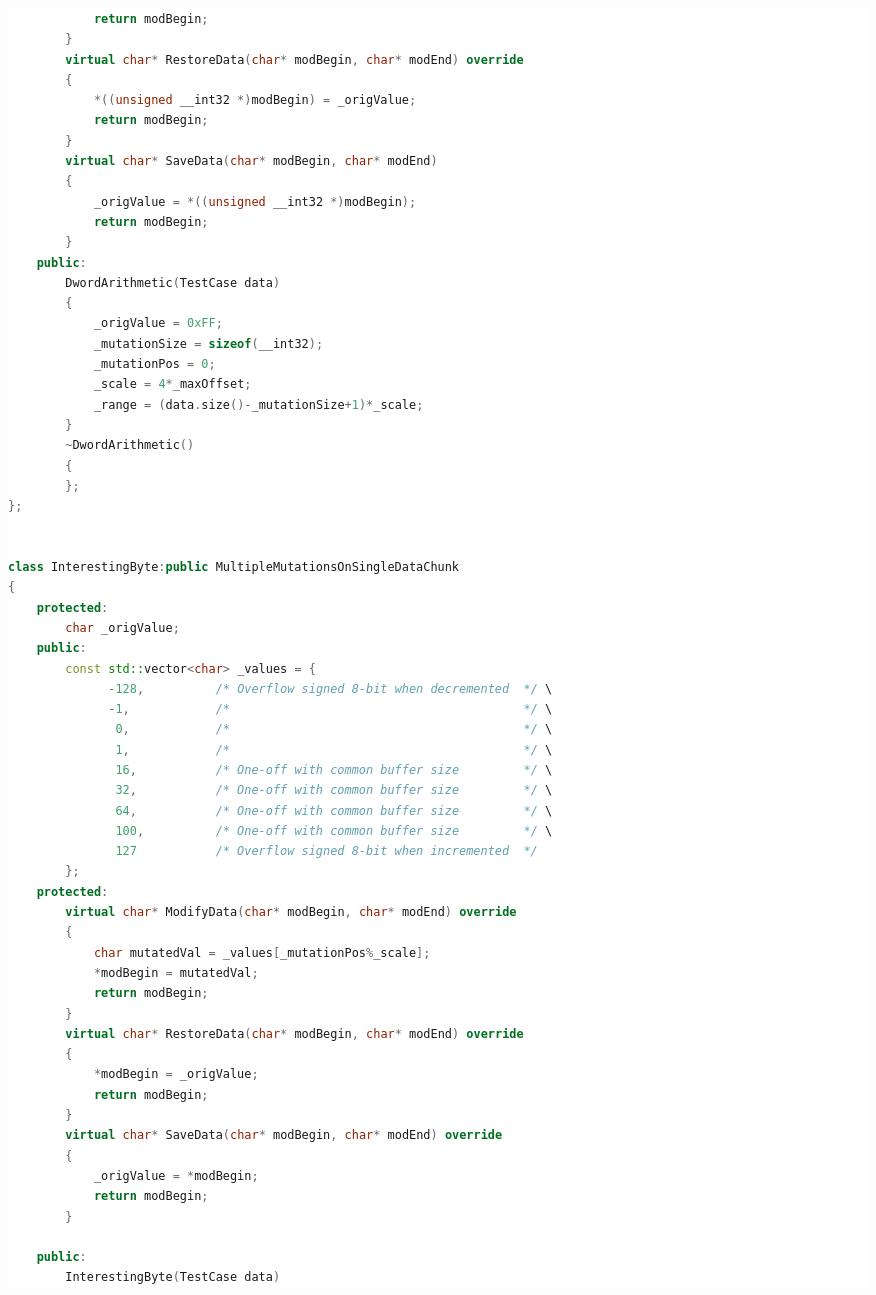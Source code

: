 ```C++
			return modBegin;
		}
		virtual char* RestoreData(char* modBegin, char* modEnd) override
		{
			*((unsigned __int32 *)modBegin) = _origValue;
			return modBegin;
		}
		virtual char* SaveData(char* modBegin, char* modEnd)
		{
			_origValue = *((unsigned __int32 *)modBegin);
			return modBegin;
		}
	public:
		DwordArithmetic(TestCase data)
		{
			_origValue = 0xFF;
			_mutationSize = sizeof(__int32);
			_mutationPos = 0;			
			_scale = 4*_maxOffset;
			_range = (data.size()-_mutationSize+1)*_scale;
		}
		~DwordArithmetic()
		{	
		};
};


class InterestingByte:public MultipleMutationsOnSingleDataChunk
{				
	protected:
		char _origValue;
	public:		
		const std::vector<char> _values = {
			  -128,          /* Overflow signed 8-bit when decremented  */ \
			  -1,            /*                                         */ \
			   0,            /*                                         */ \
			   1,            /*                                         */ \
			   16,           /* One-off with common buffer size         */ \
			   32,           /* One-off with common buffer size         */ \
			   64,           /* One-off with common buffer size         */ \
			   100,          /* One-off with common buffer size         */ \
			   127           /* Overflow signed 8-bit when incremented  */ 
		};
	protected:	
		virtual char* ModifyData(char* modBegin, char* modEnd) override
		{
			char mutatedVal = _values[_mutationPos%_scale];			
			*modBegin = mutatedVal;
			return modBegin;
		}
		virtual char* RestoreData(char* modBegin, char* modEnd) override
		{
			*modBegin = _origValue;
			return modBegin;
		}
		virtual char* SaveData(char* modBegin, char* modEnd) override
		{
			_origValue = *modBegin;
			return modBegin;
		}

	public:
		InterestingByte(TestCase data)
```